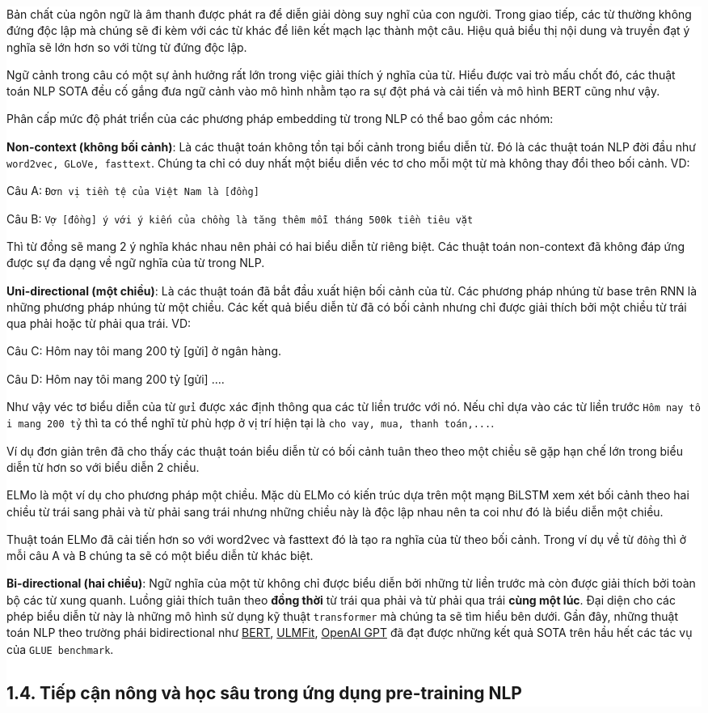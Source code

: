 Bản chất của ngôn ngữ là âm thanh được phát ra để diễn giải dòng suy nghĩ của con người. Trong giao tiếp, các từ thường không đứng độc lập mà chúng sẽ đi kèm với các từ khác để liên kết mạch lạc thành một câu. Hiệu quả biểu thị nội dung và truyền đạt ý nghĩa sẽ lớn hơn so với từng từ đứng độc lập.

Ngữ cảnh trong câu có một sự ảnh hưởng rất lớn trong việc giải thích ý nghĩa của từ. Hiểu được vai trò mấu chốt đó, các thuật toán NLP SOTA đều cố gắng đưa ngữ cảnh vào mô hình nhằm tạo ra sự đột phá và cải tiến và mô hình BERT cũng như vậy.

Phân cấp mức độ phát triển của các phương pháp embedding từ trong NLP có thể bao gồm các nhóm:

**Non-context (không bối cảnh)**: Là các thuật toán không tồn tại bối cảnh trong biểu diễn từ. Đó là các thuật toán NLP đời đầu như ` word2vec, GLoVe, fasttext`. Chúng ta chỉ có duy nhất một biểu diễn véc tơ cho mỗi một từ mà không thay đổi theo bối cảnh. VD:

Câu A: `Đơn vị tiền tệ của Việt Nam là [đồng]`

Câu B: `Vợ [đồng] ý với ý kiến của chồng là tăng thêm mỗi tháng 500k tiền tiêu vặt`

Thì từ đồng sẽ mang 2 ý nghĩa khác nhau nên phải có hai biểu diễn từ riêng biệt. Các thuật toán non-context đã không đáp ứng được sự đa dạng về ngữ nghĩa của từ trong NLP.

**Uni-directional (một chiều)**: Là các thuật toán đã bắt đầu xuất hiện bối cảnh của từ. Các phương pháp nhúng từ base trên RNN là những phương pháp nhúng từ một chiều. Các kết quả biểu diễn từ đã có bối cảnh nhưng chỉ được giải thích bởi một chiều từ trái qua phải hoặc từ phải qua trái. VD:

Câu C: Hôm nay tôi mang 200 tỷ [gửi] ở ngân hàng.

Câu D: Hôm nay tôi mang 200 tỷ [gửi] ....

Như vậy véc tơ biểu diễn của từ `gửi` được xác định thông qua các từ liền trước với nó. Nếu chỉ dựa vào các từ liền trước `Hôm nay tôi mang 200 tỷ` thì ta có thể nghĩ từ phù hợp ở vị trí hiện tại là `cho vay, mua, thanh toán,...`. 

Ví dụ đơn giản trên đã cho thấy các thuật toán biểu diễn từ có bối cảnh tuân theo theo một chiều sẽ gặp hạn chế lớn trong biểu diễn từ hơn so với biểu diễn 2 chiều.

ELMo là một ví dụ cho phương pháp một chiều. Mặc dù ELMo có kiến trúc dựa trên một mạng BiLSTM xem xét bối cảnh theo hai chiều từ trái sang phải và từ phải sang trái nhưng những chiều này là độc lập nhau nên ta coi như đó là biểu diễn một chiều.

Thuật toán ELMo đã cải tiến hơn so với word2vec và fasttext đó là tạo ra nghĩa của từ theo bối cảnh. Trong ví dụ về từ `đồng` thì ở mỗi câu A và B chúng ta sẽ có một biểu diễn từ khác biệt.

**Bi-directional (hai chiều)**: Ngữ nghĩa của một từ không chỉ được biểu diễn bởi những từ liền trước mà còn được giải thích bởi toàn bộ các từ xung quanh. Luồng giải thích tuân theo **đồng thời** từ trái qua phải và từ phải qua trái **cùng một lúc**. Đại diện cho các phép biểu diễn từ này là những mô hình sử dụng kỹ thuật `transformer` mà chúng ta sẽ tìm hiểu bên dưới. Gần đây, những thuật toán NLP theo trường phái bidirectional như [BERT](https://arxiv.org/abs/1810.04805), [ULMFit](https://arxiv.org/abs/1801.06146), [OpenAI GPT](https://s3-us-west-2.amazonaws.com/openai-assets/research-covers/language-unsupervised/language_understanding_paper.pdf)  đã đạt được những kết quả SOTA trên hầu hết các tác vụ của `GLUE benchmark`.



## 1.4. Tiếp cận nông và học sâu trong ứng dụng pre-training NLP


